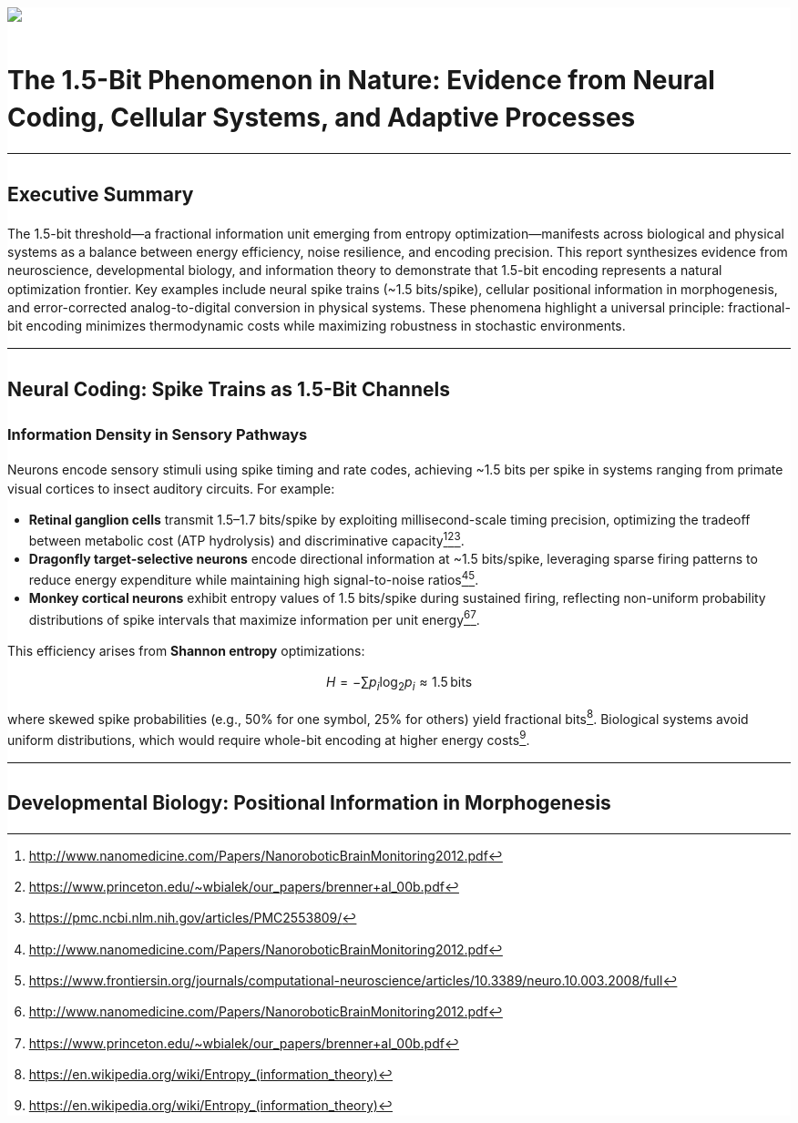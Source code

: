 <img src="https://r2cdn.perplexity.ai/pplx-full-logo-primary-dark%402x.png" class="logo" width="120"/>

# The 1.5-Bit Phenomenon in Nature: Evidence from Neural Coding, Cellular Systems, and Adaptive Processes

---

## Executive Summary

The 1.5-bit threshold—a fractional information unit emerging from entropy optimization—manifests across biological and physical systems as a balance between energy efficiency, noise resilience, and encoding precision. This report synthesizes evidence from neuroscience, developmental biology, and information theory to demonstrate that 1.5-bit encoding represents a natural optimization frontier. Key examples include neural spike trains (~1.5 bits/spike), cellular positional information in morphogenesis, and error-corrected analog-to-digital conversion in physical systems. These phenomena highlight a universal principle: fractional-bit encoding minimizes thermodynamic costs while maximizing robustness in stochastic environments.

---

## Neural Coding: Spike Trains as 1.5-Bit Channels

### Information Density in Sensory Pathways

Neurons encode sensory stimuli using spike timing and rate codes, achieving ~1.5 bits per spike in systems ranging from primate visual cortices to insect auditory circuits. For example:

- **Retinal ganglion cells** transmit 1.5–1.7 bits/spike by exploiting millisecond-scale timing precision, optimizing the tradeoff between metabolic cost (ATP hydrolysis) and discriminative capacity[^3][^11][^15].
- **Dragonfly target-selective neurons** encode directional information at ~1.5 bits/spike, leveraging sparse firing patterns to reduce energy expenditure while maintaining high signal-to-noise ratios[^3][^17].
- **Monkey cortical neurons** exhibit entropy values of 1.5 bits/spike during sustained firing, reflecting non-uniform probability distributions of spike intervals that maximize information per unit energy[^3][^11].

This efficiency arises from **Shannon entropy** optimizations:

$$
H = -\sum p_i \log_2 p_i \approx 1.5 \, \text{bits}
$$

where skewed spike probabilities (e.g., 50% for one symbol, 25% for others) yield fractional bits[^14]. Biological systems avoid uniform distributions, which would require whole-bit encoding at higher energy costs[^14].

---

## Developmental Biology: Positional Information in Morphogenesis


[^1]: https://www.nature.com/articles/nphys3906
[^2]: https://eisenwave.github.io/voxel-compression-docs/svo/svo.html
[^3]: http://www.nanomedicine.com/Papers/NanoroboticBrainMonitoring2012.pdf
[^4]: https://philsci-archive.pitt.edu/12760/1/InformationObjectivity_Preprint.pdf
[^5]: https://www.quantamagazine.org/crisis-in-particle-physics-forces-a-rethink-of-what-is-natural-20220301/
[^6]: https://www.analog.com/en/resources/technical-articles/understanding-pipelined-adcs.html
[^7]: https://www.jneurosci.org/content/25/22/5323
[^8]: https://www.biorxiv.org/content/10.1101/2024.02.05.578855v1.full-text
[^9]: https://www.nature.com/articles/s41598-022-06853-w
[^10]: https://www.nature.com/articles/s41586-024-08040-5
[^11]: https://www.princeton.edu/~wbialek/our_papers/brenner+al_00b.pdf
[^12]: https://journals.plos.org/ploscompbiol/article?id=10.1371%2Fjournal.pcbi.1011882
[^13]: https://pmc.ncbi.nlm.nih.gov/articles/PMC2824446/
[^14]: https://en.wikipedia.org/wiki/Entropy_(information_theory)
[^15]: https://pmc.ncbi.nlm.nih.gov/articles/PMC2553809/
[^16]: https://www.nature.com/articles/s41467-023-44627-8
[^17]: https://www.frontiersin.org/journals/computational-neuroscience/articles/10.3389/neuro.10.003.2008/full
[^18]: https://www.youtube.com/watch?v=A8fhXuA6stY
[^19]: https://www.reddit.com/r/PhilosophyofScience/comments/1aalru/why_does_math_describe_natural_phenomenon_at_all/
[^20]: https://www.youtube.com/watch?v=kVqZ5CCPx8g
[^21]: https://jacksflightclub.com/travel-hub/a-natural-phenomenon-for-every-month-of-the-year
[^22]: https://www.troupe.com/travel-destinations/natural-phenomena/
[^23]: https://www.bbc.com/reel/video/p05pg6fh/a-rare-weather-phenomenon-like-no-other
[^24]: https://www.youtube.com/watch?v=4tTLZrkYNsc
[^25]: https://www.budgettravel.com/article/natural-wonders-phenomena-you-need-to-see-to-believe_8576
[^26]: https://pmc.ncbi.nlm.nih.gov/articles/PMC6665626/
[^27]: https://en.wikipedia.org/wiki/Natural_computing
[^28]: https://natureeducationnetwork.co.nz/the-natural-phenomena-conference/
[^29]: https://www.boredpanda.com/natural-phenomena-pictures/
[^30]: https://www.researchgate.net/publication/383364249_A_15-bit_Quantization_Scheme_and_Its_Application_to_Sparse_Array_Direction_Estimation
[^31]: https://ieeexplore.ieee.org/iel7/5971804/7514412/07514433.pdf
[^32]: https://news.ycombinator.com/item?id=39535800
[^33]: https://www.researchgate.net/figure/Linear-vs-Log-Quantization-a-15-bits-linear-VGG16-net-b-50-bits-log-VGG16-c-51_fig1_347688715
[^34]: https://github.com/ultralytics/ultralytics/issues/8587
[^35]: https://www.worldbank.org/en/news/feature/2022/05/19/what-you-need-to-know-about-nature-based-solutions-to-climate-change
[^36]: https://github.com/microsoft/VPTQ
[^37]: https://www.weforum.org/stories/2021/06/what-is-nature-positive-and-why-is-it-the-key-to-our-future/
[^38]: https://www.ipcc.ch/sr15/chapter/chapter-3/
[^39]: https://arxiv.org/html/2411.03538v1
[^40]: https://www.climate.gov/news-features/features/whats-number-meaning-15-c-climate-threshold
[^41]: https://www.carbonbrief.org/scientists-challenge-flawed-communication-of-study-claiming-1-5c-warming-breach/
[^42]: https://arxiv.org/abs/2402.17764
[^43]: https://arxiv.org/html/2402.17764v1
[^44]: https://github.com/ml-explore/mlx/issues/1851
[^45]: https://pmc.ncbi.nlm.nih.gov/articles/PMC7924956/
[^46]: https://www.princeton.edu/~wbialek/rome/refs/fairhall+al_01.pdf
[^47]: https://www.cnbc.cmu.edu/~tai/readings/coding/nwk02.pdf
[^48]: https://pmc.ncbi.nlm.nih.gov/articles/PMC8936614/
[^49]: https://github.com/kyegomez/BitNet
[^50]: https://redwood.berkeley.edu/wp-content/uploads/2020/08/vs265_20lgn.pdf
[^51]: https://encode.su/threads/3966-EnCodec-High-Fidelity-Neural-Audio-Compression
[^52]: https://go.gale.com/ps/i.do?id=GALE|A187988174\&sid=googleScholar\&v=2.1\&it=r\&linkaccess=abs\&issn=00280836\&p=HRCA\&sw=w
[^53]: https://www.mdpi.com/1099-4300/13/2/485
[^54]: https://pmc.ncbi.nlm.nih.gov/articles/PMC4044335/
[^55]: https://journals.biologists.com/jeb/article/213/15/2629/9727/Sparse-but-specific-temporal-coding-by-spikes-in
[^56]: https://www.pnas.org/doi/10.1073/pnas.1810701115
[^57]: https://www.researchgate.net/publication/12384600_Synergy_in_a_Neural_Code
[^58]: https://www.princeton.edu/~wbialek/our_papers/adelman+al_03.pdf
[^59]: https://journals.physiology.org/doi/10.1152/jn.1997.78.5.2336
[^60]: https://journals.plos.org/plosone/article?id=10.1371%2Fjournal.pone.0011531
[^61]: https://citeseerx.ist.psu.edu/document?repid=rep1\&type=pdf\&doi=96b15f6665bb04ddd8d5bdc3fc52949ca45dd19d
[^62]: https://www.jneurosci.org/content/jneuro/25/22/5323.full.pdf
[^63]: https://journals.sagepub.com/doi/10.1038/jcbfm.2013.103
[^64]: https://pmc.ncbi.nlm.nih.gov/articles/PMC3021042/
[^65]: https://www.nature.com/articles/srep30389
[^66]: https://www.biorxiv.org/content/10.1101/2024.10.29.620645.full.pdf
[^67]: https://pmc.ncbi.nlm.nih.gov/articles/PMC4010778/
[^68]: https://www.pnas.org/doi/pdf/10.1073/pnas.1008898108
[^69]: https://arxiv.org/pdf/2401.04089.pdf
[^70]: https://www.linkedin.com/posts/adrianboguszewski_the-era-of-1-bit-llms-all-large-language-activity-7168563886009245696-NnbL
[^71]: https://redwood.berkeley.edu/wp-content/uploads/2018/01/koepsell2008information.pdf
[^72]: https://www.nature.com/articles/s41598-019-45802-y
[^73]: https://aro.as.arizona.edu/~aro/outreach/UofWashington/ARO12m_03-09-05.pdf
[^74]: https://wileyopenresearch.authorea.com/inst/26407?current_inst_tab=public\&page=251\&sortby=Most+Viewed
[^75]: https://www.science.gov/topicpages/b/bit+allocation+process
[^76]: https://www.researchgate.net/figure/Identification-and-phylogenetic-distribution-of-highly-variable-NLRs-A-Domain_fig2_342897240
[^77]: https://www.reddit.com/r/LocalLLaMA/comments/1g6jmwl/bitnet_inference_framework_for_1bit_llms/
[^78]: https://huggingface.co/papers/2402.17764
[^79]: https://ghost.oxen.ai/arxiv-dives-bitnet-1-58/
[^80]: https://medium.datadriveninvestor.com/the-enormous-potential-of-binarized-and-1-58-bit-neural-networks-e4209766f6f3
[^81]: https://www.reddit.com/r/mlscaling/comments/1b3e5ym/bitnet_b158_every_single_parameter_or_weight_of/
[^82]: https://openreview.net/forum?id=x5YEibapUM
[^83]: https://www.youtube.com/watch?v=MXWlB9nDAFU